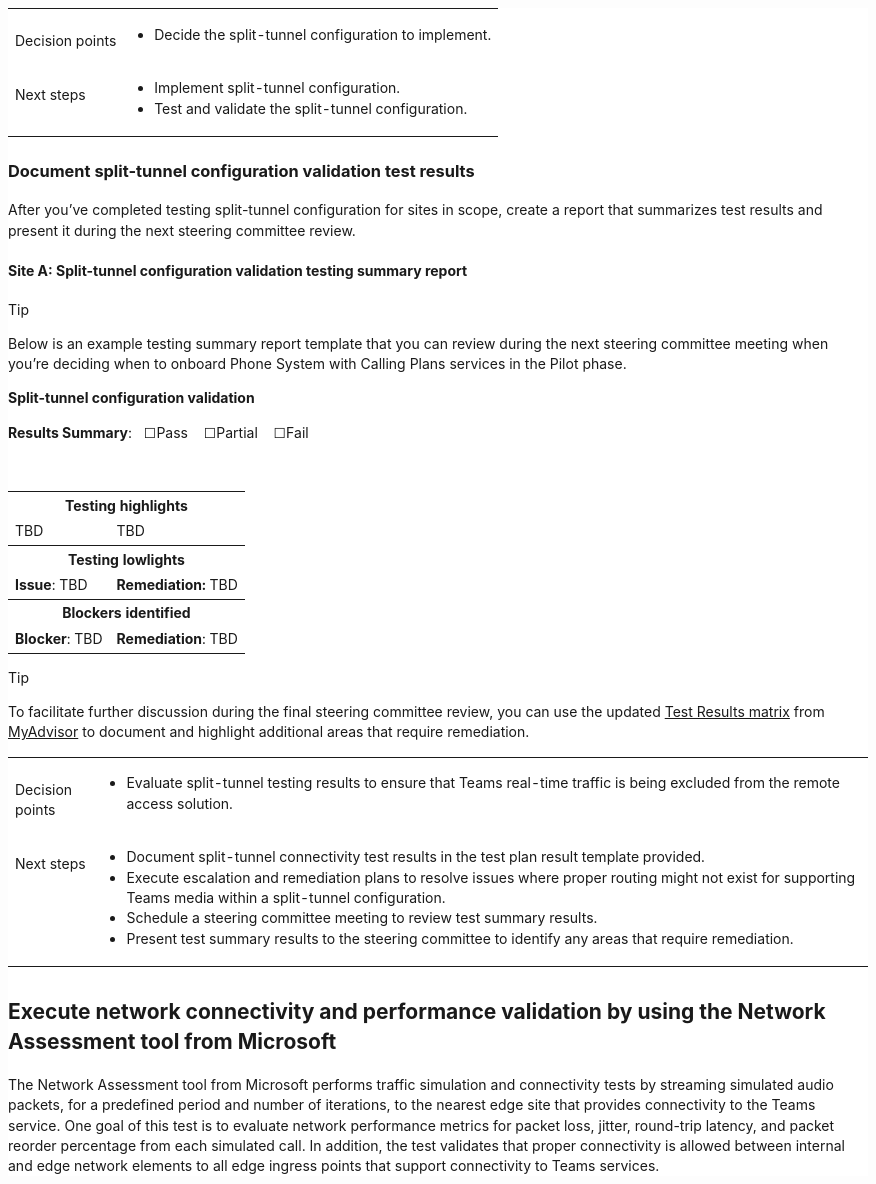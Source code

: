 <table>
<tr><td><img src="media/audio_conferencing_image7.png" alt=""/><br/>Decision points</td><td><ul><li>Decide the split-tunnel configuration to implement.</li></ul></td></tr>
<tr><td><img src="media/audio_conferencing_image9.png" alt=""/><br/>Next steps</td><td><ul><li>Implement split-tunnel configuration.</li><li>Test and validate the split-tunnel configuration.</li></ul></td></tr>
</table>


### Document split-tunnel configuration validation test results

After you’ve completed testing split-tunnel configuration for sites in scope,
create a report that summarizes test results and present it during the next
steering committee review.

#### Site A: Split-tunnel configuration validation testing summary report

> [!TIP]
>   Below is an example testing summary report template that you can review
>   during the next steering committee meeting when you’re deciding when to
>   onboard Phone System with Calling Plans services in the Pilot phase.

**Split-tunnel configuration validation**

**Results Summary**:&nbsp;&nbsp;&nbsp;&#9744;Pass&nbsp;&nbsp;&nbsp; &#9744;Partial&nbsp;&nbsp;&nbsp; &#9744;Fail

<table>
<tr><th colspan="2">Testing highlights </th></tr>
<tr><td>TBD</td><td>TBD</td></tr>
<tr><th colspan="2">Testing lowlights  </th></tr><br/><tr><td><strong>Issue</strong>: TBD</td><td><strong>Remediation:</strong> TBD</td></tr>
<tr><th colspan="2">Blockers identified </td></tr>
<tr><td><strong>Blocker</strong>: TBD</td><td><strong>Remediation</strong>: TBD</td></tr>
</table>


> [!TIP]
> To facilitate further discussion during the final steering committee review, you can use the updated [Test Results matrix](https://myadvisor.fasttrack.microsoft.com/CloudVoice/Downloads?SelectedIDs=5_1_0_21) from [MyAdvisor](https://myadvisor.fasttrack.microsoft.com/) to document and highlight additional areas that require remediation.


<table>
<tr><td><img src="media/audio_conferencing_image7.png" alt=""/><br/>Decision points</td><td><ul><li>Evaluate split-tunnel testing results to ensure that Teams real-time traffic is being excluded from the remote access solution.</li></ol></td></tr>
<tr><td><img src="media/audio_conferencing_image9.png" alt=""/><br/>Next steps</td><td><ul><li>Document split-tunnel connectivity test results in the test plan result template provided.</li><li>Execute escalation and remediation plans to resolve issues where proper routing might not exist for supporting Teams media within a split-tunnel  configuration.</li><li>Schedule a steering committee meeting to review test summary results.</li><li>Present test summary results to the steering committee to identify any areas that require remediation.</li></ul></td></tr>
</table>


Execute network connectivity and performance validation by using the Network Assessment tool from Microsoft
-----------------------------------------------------------------------------------------------------------

The Network Assessment tool from Microsoft performs traffic simulation and
connectivity tests by streaming simulated audio packets, for a predefined period
and number of iterations, to the nearest edge site that provides connectivity to
the Teams service. One goal of this test is to evaluate network performance
metrics for packet loss, jitter, round-trip latency, and packet reorder
percentage from each simulated call. In addition, the test validates that proper
connectivity is allowed between internal and edge network elements to all edge
ingress points that support connectivity to Teams services.
